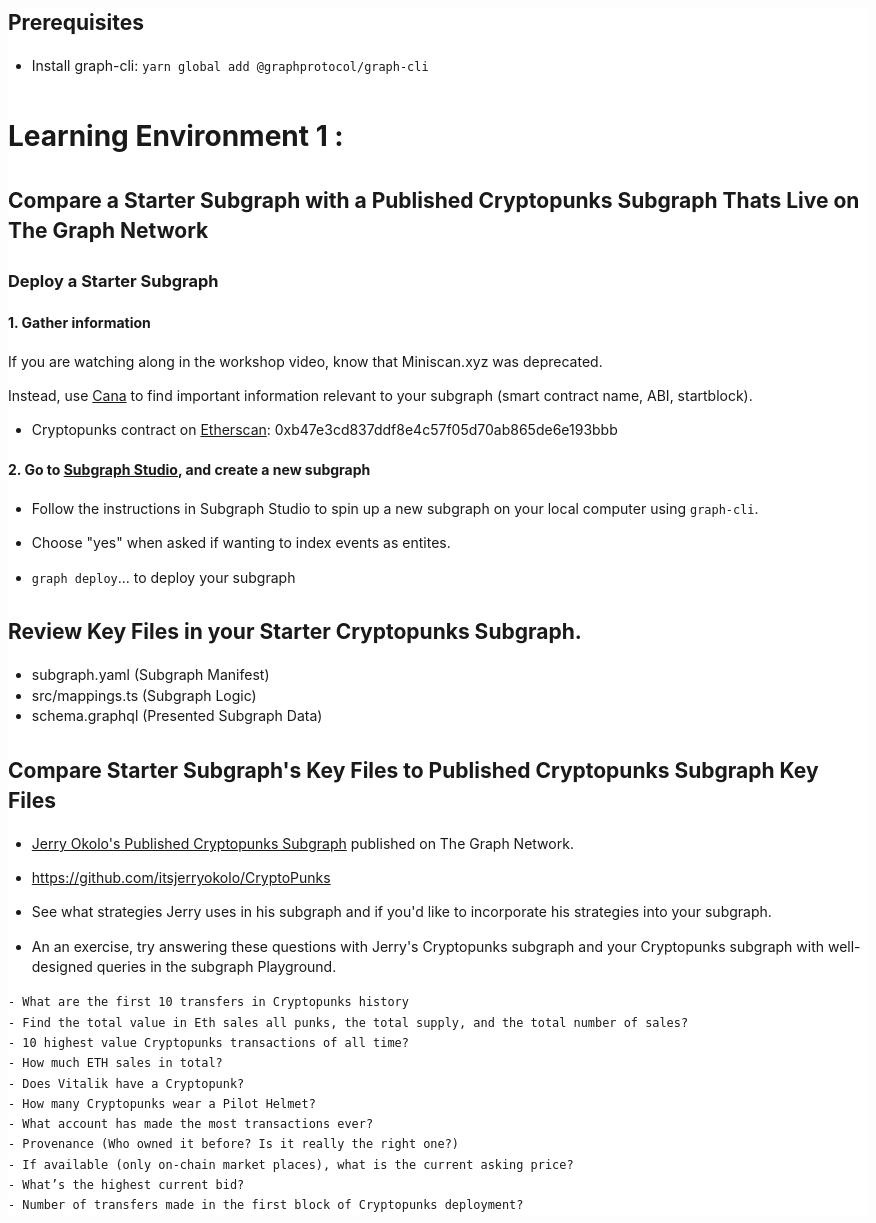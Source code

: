 
## Prerequisites

-   Install graph-cli: `yarn global add @graphprotocol/graph-cli`

# Learning Environment 1 :

## Compare a Starter Subgraph with a Published Cryptopunks Subgraph Thats Live on The Graph Network

### Deploy a Starter Subgraph

#### 1. Gather information

If you are watching along in the workshop video, know that Miniscan.xyz was deprecated.

Instead, use [Cana](https://www.npmjs.com/package/contract-analyzer) to find important information relevant to your subgraph (smart contract name, ABI, startblock).

-   Cryptopunks contract on [Etherscan](https://etherscan.io/address/0xb47e3cd837ddf8e4c57f05d70ab865de6e193bbb): 0xb47e3cd837ddf8e4c57f05d70ab865de6e193bbb

#### 2. Go to [Subgraph Studio](https://thegraph.com/studio/), and create a new subgraph

-   Follow the instructions in Subgraph Studio to spin up a new subgraph on your local computer using `graph-cli`.

-   Choose "yes" when asked if wanting to index events as entites.
-   `graph deploy`... to deploy your subgraph

## Review Key Files in your Starter Cryptopunks Subgraph.

-   subgraph.yaml (Subgraph Manifest)
-   src/mappings.ts (Subgraph Logic)
-   schema.graphql (Presented Subgraph Data)

## Compare Starter Subgraph's Key Files to Published Cryptopunks Subgraph Key Files

-   [Jerry Okolo's Published Cryptopunks Subgraph](https://thegraph.com/explorer/subgraphs/2hTKKMwLsdfJm9N7gUeajkgg8sdJwky56Zpkvg8ZcyP8?chain=arbitrum-one&view=Query) published on The Graph Network.

-   https://github.com/itsjerryokolo/CryptoPunks
-   See what strategies Jerry uses in his subgraph and if you'd like to incorporate his strategies into your subgraph.
-   An an exercise, try answering these questions with Jerry's Cryptopunks subgraph and your Cryptopunks subgraph with well-designed queries in the subgraph Playground.

```
- What are the first 10 transfers in Cryptopunks history
- Find the total value in Eth sales all punks, the total supply, and the total number of sales?
- 10 highest value Cryptopunks transactions of all time?
- How much ETH sales in total?
- Does Vitalik have a Cryptopunk?
- How many Cryptopunks wear a Pilot Helmet?
- What account has made the most transactions ever?
- Provenance (Who owned it before? Is it really the right one?)
- If available (only on-chain market places), what is the current asking price?
- What’s the highest current bid?
- Number of transfers made in the first block of Cryptopunks deployment?

```
